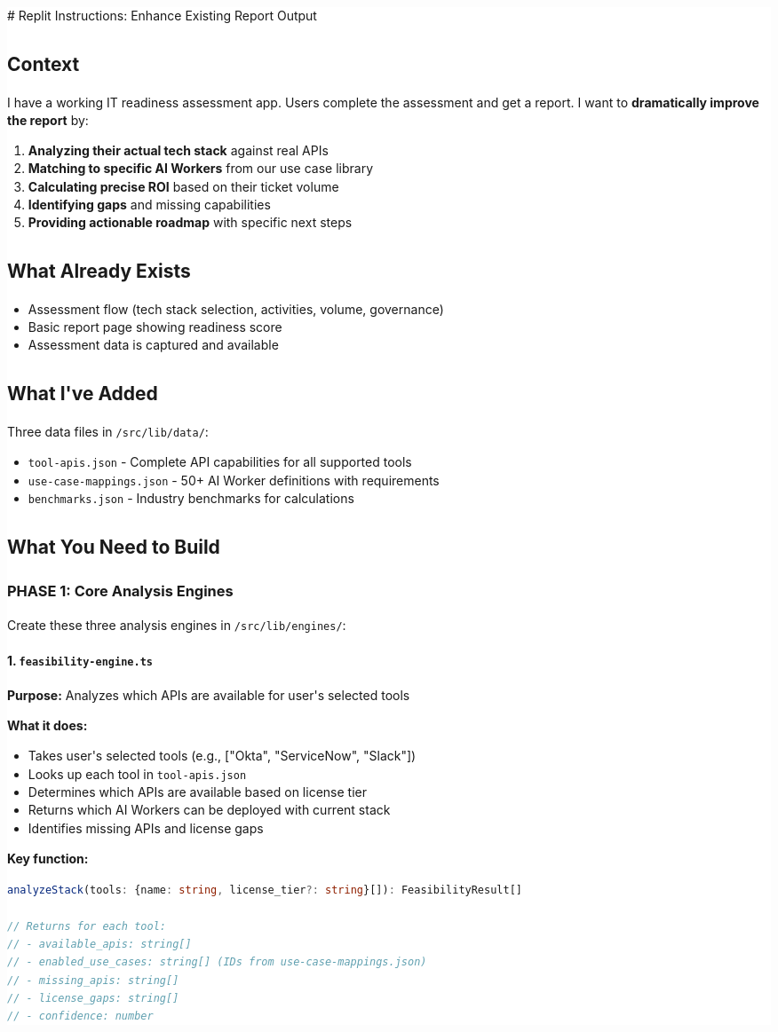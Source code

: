<document title="replit-instructions-enhance-report.md" type="text/markdown">
# Replit Instructions: Enhance Existing Report Output

## Context
I have a working IT readiness assessment app. Users complete the assessment and get a report. I want to **dramatically improve the report** by:

1. **Analyzing their actual tech stack** against real APIs
2. **Matching to specific AI Workers** from our use case library
3. **Calculating precise ROI** based on their ticket volume
4. **Identifying gaps** and missing capabilities
5. **Providing actionable roadmap** with specific next steps

## What Already Exists
- Assessment flow (tech stack selection, activities, volume, governance)
- Basic report page showing readiness score
- Assessment data is captured and available

## What I've Added
Three data files in `/src/lib/data/`:
- `tool-apis.json` - Complete API capabilities for all supported tools
- `use-case-mappings.json` - 50+ AI Worker definitions with requirements
- `benchmarks.json` - Industry benchmarks for calculations

## What You Need to Build

### PHASE 1: Core Analysis Engines

Create these three analysis engines in `/src/lib/engines/`:

#### 1. `feasibility-engine.ts`
**Purpose:** Analyzes which APIs are available for user's selected tools

**What it does:**
- Takes user's selected tools (e.g., ["Okta", "ServiceNow", "Slack"])
- Looks up each tool in `tool-apis.json`
- Determines which APIs are available based on license tier
- Returns which AI Workers can be deployed with current stack
- Identifies missing APIs and license gaps

**Key function:**
```typescript
analyzeStack(tools: {name: string, license_tier?: string}[]): FeasibilityResult[]

// Returns for each tool:
// - available_apis: string[]
// - enabled_use_cases: string[] (IDs from use-case-mappings.json)
// - missing_apis: string[]
// - license_gaps: string[]
// - confidence: number
```
